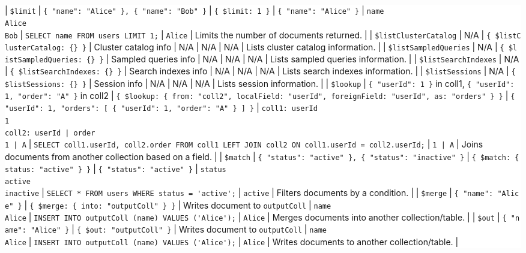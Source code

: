 | `$limit`                      | `{ "name": "Alice" }, { "name": "Bob" }`                                   | `{ $limit: 1 }`                                                                                                 | `{ "name": "Alice" }`                                                                   | `name`<br>`Alice`<br>`Bob`                              | `SELECT name FROM users LIMIT 1;`                                                        | `Alice`                                                        | Limits the number of documents returned.                                                           |
| `$listClusterCatalog`         | N/A                                                                         | `{ $listClusterCatalog: {} }`                                                                                    | Cluster catalog info                                                                    | N/A                                                | N/A                                                                                       | N/A                                                             | Lists cluster catalog information.                                                                 |
| `$listSampledQueries`         | N/A                                                                         | `{ $listSampledQueries: {} }`                                                                                    | Sampled queries info                                                                    | N/A                                                | N/A                                                                                       | N/A                                                             | Lists sampled queries information.                                                                 |
| `$listSearchIndexes`          | N/A                                                                         | `{ $listSearchIndexes: {} }`                                                                                     | Search indexes info                                                                     | N/A                                                | N/A                                                                                       | N/A                                                             | Lists search indexes information.                                                                  |
| `$listSessions`               | N/A                                                                         | `{ $listSessions: {} }`                                                                                          | Session info                                                                            | N/A                                                | N/A                                                                                       | N/A                                                             | Lists session information.                                                                         |
| `$lookup`                     | `{ "userId": 1 }` in coll1, `{ "userId": 1, "order": "A" }` in coll2       | `{ $lookup: { from: "coll2", localField: "userId", foreignField: "userId", as: "orders" } }`                    | `{ "userId": 1, "orders": [ { "userId": 1, "order": "A" } ] }`                         | `coll1: userId`<br>`1`<br>`coll2: userId | order`<br>`1 | A` | `SELECT coll1.userId, coll2.order FROM coll1 LEFT JOIN coll2 ON coll1.userId = coll2.userId;` | `1 | A`                                                        | Joins documents from another collection based on a field.                                         |
| `$match`                      | `{ "status": "active" }, { "status": "inactive" }`                          | `{ $match: { status: "active" } }`                                                                              | `{ "status": "active" }`                                                                | `status`<br>`active`<br>`inactive`                        | `SELECT * FROM users WHERE status = 'active';`                                            | `active`                                                        | Filters documents by a condition.                                                                  |
| `$merge`                      | `{ "name": "Alice" }`                                                      | `{ $merge: { into: "outputColl" } }`                                                                            | Writes document to `outputColl`                                                         | `name`<br>`Alice`                                        | `INSERT INTO outputColl (name) VALUES ('Alice');`                                         | `Alice`                                                        | Merges documents into another collection/table.                                                    |
| `$out`                        | `{ "name": "Alice" }`                                                      | `{ $out: "outputColl" }`                                                                                         | Writes document to `outputColl`                                                         | `name`<br>`Alice`                                        | `INSERT INTO outputColl (name) VALUES ('Alice');`                                         | `Alice`                                                        | Writes documents to another collection/table.                                                      |